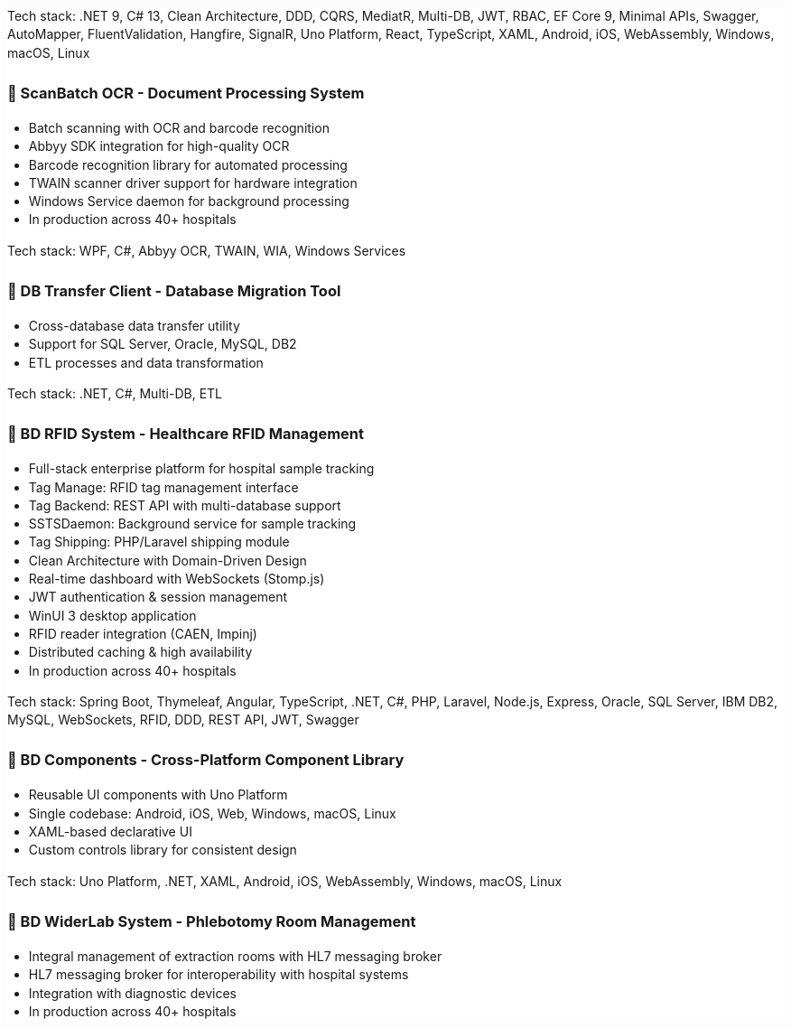 Tech stack: .NET 9, C# 13, Clean Architecture, DDD, CQRS, MediatR, Multi-DB, JWT, RBAC, EF Core 9, Minimal APIs, Swagger, AutoMapper, FluentValidation, Hangfire, SignalR, Uno Platform, React, TypeScript, XAML, Android, iOS, WebAssembly, Windows, macOS, Linux

### 📄 ScanBatch OCR - Document Processing System
- Batch scanning with OCR and barcode recognition
- Abbyy SDK integration for high-quality OCR
- Barcode recognition library for automated processing
- TWAIN scanner driver support for hardware integration
- Windows Service daemon for background processing
- In production across 40+ hospitals

Tech stack: WPF, C#, Abbyy OCR, TWAIN, WIA, Windows Services

### 🔄 DB Transfer Client - Database Migration Tool
- Cross-database data transfer utility
- Support for SQL Server, Oracle, MySQL, DB2
- ETL processes and data transformation

Tech stack: .NET, C#, Multi-DB, ETL

### 🏥 BD RFID System - Healthcare RFID Management
- Full-stack enterprise platform for hospital sample tracking
- Tag Manage: RFID tag management interface
- Tag Backend: REST API with multi-database support
- SSTSDaemon: Background service for sample tracking
- Tag Shipping: PHP/Laravel shipping module
- Clean Architecture with Domain-Driven Design
- Real-time dashboard with WebSockets (Stomp.js)
- JWT authentication & session management
- WinUI 3 desktop application
- RFID reader integration (CAEN, Impinj)
- Distributed caching & high availability
- In production across 40+ hospitals

Tech stack: Spring Boot, Thymeleaf, Angular, TypeScript, .NET, C#, PHP, Laravel, Node.js, Express, Oracle, SQL Server, IBM DB2, MySQL, WebSockets, RFID, DDD, REST API, JWT, Swagger

### 🧩 BD Components - Cross-Platform Component Library
- Reusable UI components with Uno Platform
- Single codebase: Android, iOS, Web, Windows, macOS, Linux
- XAML-based declarative UI
- Custom controls library for consistent design

Tech stack: Uno Platform, .NET, XAML, Android, iOS, WebAssembly, Windows, macOS, Linux

### 🏥 BD WiderLab System - Phlebotomy Room Management
- Integral management of extraction rooms with HL7 messaging broker
- HL7 messaging broker for interoperability with hospital systems
- Integration with diagnostic devices
- In production across 40+ hospitals
